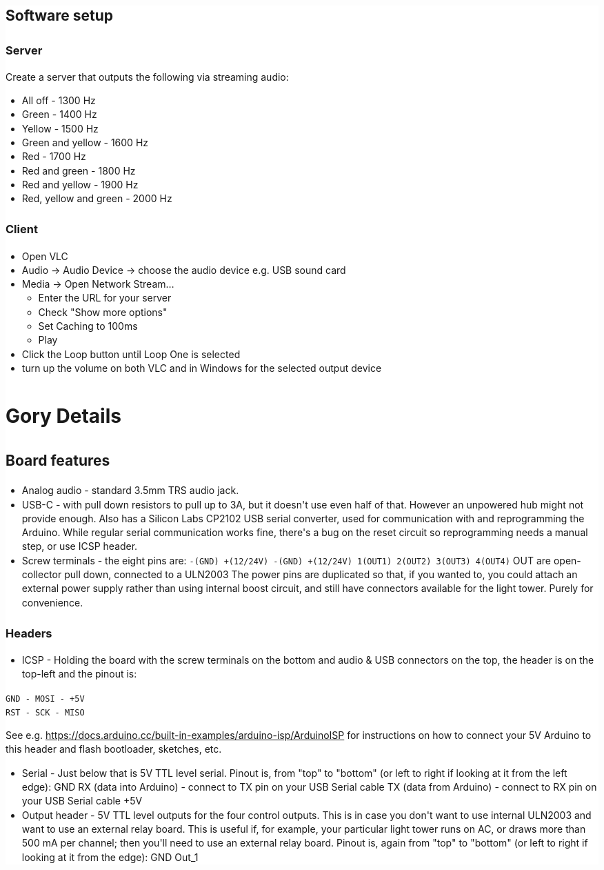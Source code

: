 ## Software setup
### Server
Create a server that outputs the following via streaming audio:
- All off - 1300 Hz
- Green - 1400 Hz
- Yellow - 1500 Hz
- Green and yellow - 1600 Hz
- Red - 1700 Hz
- Red and green - 1800 Hz
- Red and yellow - 1900 Hz
- Red, yellow and green - 2000 Hz

### Client
- Open VLC
- Audio -> Audio Device -> choose the audio device e.g. USB sound card
- Media -> Open Network Stream…
  - Enter the URL for your server
  - Check "Show more options"
  - Set Caching to 100ms
  - Play
- Click the Loop button until Loop One is selected
- turn up the volume on both VLC and in Windows for the selected output device 


# Gory Details
## Board features

- Analog audio - standard 3.5mm TRS audio jack.
- USB-C - with pull down resistors to pull up to 3A, but it doesn't use even half of that. However an unpowered hub might not provide enough. Also has a Silicon Labs CP2102 USB serial converter, used for communication with and reprogramming the Arduino. While regular serial communication works fine, there's a bug on the reset circuit so reprogramming needs a manual step, or use ICSP header.
- Screw terminals - the eight pins are:
`-(GND) +(12/24V) -(GND) +(12/24V) 1(OUT1) 2(OUT2) 3(OUT3) 4(OUT4)`
OUT<N> are open-collector pull down, connected to a ULN2003
The power pins are duplicated so that, if you wanted to, you could attach an external power supply rather than using internal boost circuit, and still have connectors available for the light tower. Purely for convenience.
### Headers
- ICSP - Holding the board with the screw terminals on the bottom and audio & USB connectors on the top, the header is on the top-left and the pinout is:
```
GND - MOSI - +5V
RST - SCK - MISO
```
See e.g. https://docs.arduino.cc/built-in-examples/arduino-isp/ArduinoISP for instructions on how to connect your 5V Arduino to this header and flash bootloader, sketches, etc.
- Serial - Just below that is 5V TTL level serial. Pinout is, from "top" to "bottom" (or left to right if looking at it from the left edge):
GND
RX (data into Arduino) - connect to TX pin on your USB Serial cable
TX (data from Arduino) - connect to RX pin on your USB Serial cable
+5V
- Output header - 5V TTL level outputs for the four control outputs. This is in case you don't want to use internal ULN2003 and want to use an external relay board. This is useful if, for example, your particular light tower runs on AC, or draws more than 500 mA per channel; then you'll need to use an external relay board. Pinout is, again from "top" to "bottom" (or left to right if looking at it from the edge):
GND
Out_1